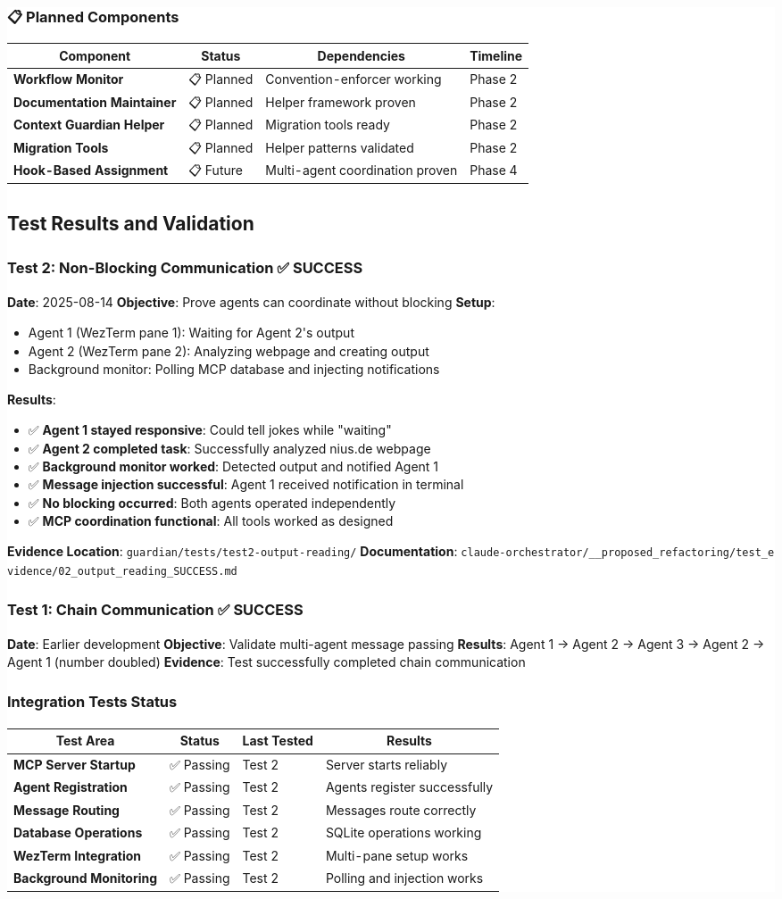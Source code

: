 ### 📋 Planned Components

| Component | Status | Dependencies | Timeline |
|-----------|--------|---------------|----------|
| **Workflow Monitor** | 📋 Planned | Convention-enforcer working | Phase 2 |
| **Documentation Maintainer** | 📋 Planned | Helper framework proven | Phase 2 |
| **Context Guardian Helper** | 📋 Planned | Migration tools ready | Phase 2 |
| **Migration Tools** | 📋 Planned | Helper patterns validated | Phase 2 |
| **Hook-Based Assignment** | 📋 Future | Multi-agent coordination proven | Phase 4 |

## Test Results and Validation

### Test 2: Non-Blocking Communication ✅ SUCCESS
**Date**: 2025-08-14
**Objective**: Prove agents can coordinate without blocking
**Setup**: 
- Agent 1 (WezTerm pane 1): Waiting for Agent 2's output
- Agent 2 (WezTerm pane 2): Analyzing webpage and creating output
- Background monitor: Polling MCP database and injecting notifications

**Results**:
- ✅ **Agent 1 stayed responsive**: Could tell jokes while "waiting"
- ✅ **Agent 2 completed task**: Successfully analyzed nius.de webpage
- ✅ **Background monitor worked**: Detected output and notified Agent 1
- ✅ **Message injection successful**: Agent 1 received notification in terminal
- ✅ **No blocking occurred**: Both agents operated independently
- ✅ **MCP coordination functional**: All tools worked as designed

**Evidence Location**: `guardian/tests/test2-output-reading/`
**Documentation**: `claude-orchestrator/__proposed_refactoring/test_evidence/02_output_reading_SUCCESS.md`

### Test 1: Chain Communication ✅ SUCCESS  
**Date**: Earlier development
**Objective**: Validate multi-agent message passing
**Results**: Agent 1 → Agent 2 → Agent 3 → Agent 2 → Agent 1 (number doubled)
**Evidence**: Test successfully completed chain communication

### Integration Tests Status
| Test Area | Status | Last Tested | Results |
|-----------|--------|-------------|---------|
| **MCP Server Startup** | ✅ Passing | Test 2 | Server starts reliably |
| **Agent Registration** | ✅ Passing | Test 2 | Agents register successfully |
| **Message Routing** | ✅ Passing | Test 2 | Messages route correctly |
| **Database Operations** | ✅ Passing | Test 2 | SQLite operations working |
| **WezTerm Integration** | ✅ Passing | Test 2 | Multi-pane setup works |
| **Background Monitoring** | ✅ Passing | Test 2 | Polling and injection works |
